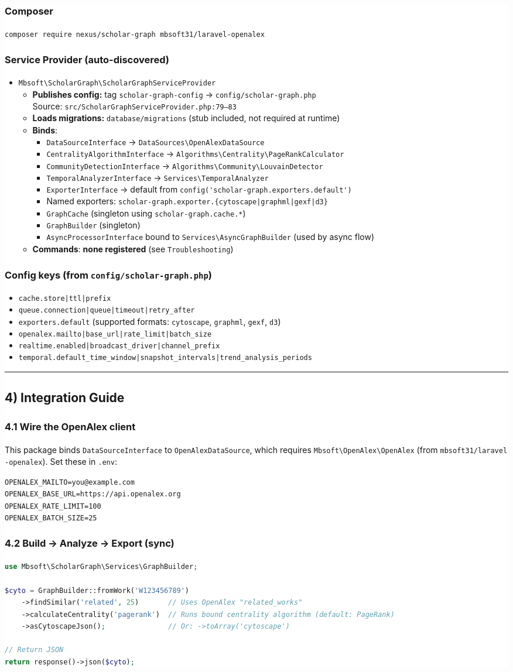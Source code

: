 ### Composer
```bash
composer require nexus/scholar-graph mbsoft31/laravel-openalex
```

### Service Provider (auto-discovered)
- `Mbsoft\ScholarGraph\ScholarGraphServiceProvider`
    - **Publishes config:** tag `scholar-graph-config` → `config/scholar-graph.php`  
      Source: `src/ScholarGraphServiceProvider.php:79–83`
    - **Loads migrations:** `database/migrations` (stub included, not required at runtime)
    - **Binds**:
        - `DataSourceInterface` → `DataSources\OpenAlexDataSource`
        - `CentralityAlgorithmInterface` → `Algorithms\Centrality\PageRankCalculator`
        - `CommunityDetectionInterface` → `Algorithms\Community\LouvainDetector`
        - `TemporalAnalyzerInterface` → `Services\TemporalAnalyzer`
        - `ExporterInterface` → default from `config('scholar-graph.exporters.default')`
        - Named exporters: `scholar-graph.exporter.{cytoscape|graphml|gexf|d3}`
        - `GraphCache` (singleton using `scholar-graph.cache.*`)
        - `GraphBuilder` (singleton)
        - `AsyncProcessorInterface` bound to `Services\AsyncGraphBuilder` (used by async flow)
    - **Commands**: **none registered** (see `Troubleshooting`)

### Config keys (from `config/scholar-graph.php`)
- `cache.store|ttl|prefix`
- `queue.connection|queue|timeout|retry_after`
- `exporters.default` (supported formats: `cytoscape`, `graphml`, `gexf`, `d3`)
- `openalex.mailto|base_url|rate_limit|batch_size`
- `realtime.enabled|broadcast_driver|channel_prefix`
- `temporal.default_time_window|snapshot_intervals|trend_analysis_periods`

---

## 4) Integration Guide

### 4.1 Wire the OpenAlex client
This package binds `DataSourceInterface` to `OpenAlexDataSource`, which requires `Mbsoft\OpenAlex\OpenAlex` (from `mbsoft31/laravel-openalex`). Set these in `.env`:

```env
OPENALEX_MAILTO=you@example.com
OPENALEX_BASE_URL=https://api.openalex.org
OPENALEX_RATE_LIMIT=100
OPENALEX_BATCH_SIZE=25
```

### 4.2 Build → Analyze → Export (sync)
```php
use Mbsoft\ScholarGraph\Services\GraphBuilder;

$cyto = GraphBuilder::fromWork('W123456789')
    ->findSimilar('related', 25)       // Uses OpenAlex "related_works"
    ->calculateCentrality('pagerank')  // Runs bound centrality algorithm (default: PageRank)
    ->asCytoscapeJson();               // Or: ->toArray('cytoscape')

// Return JSON
return response()->json($cyto);
```
